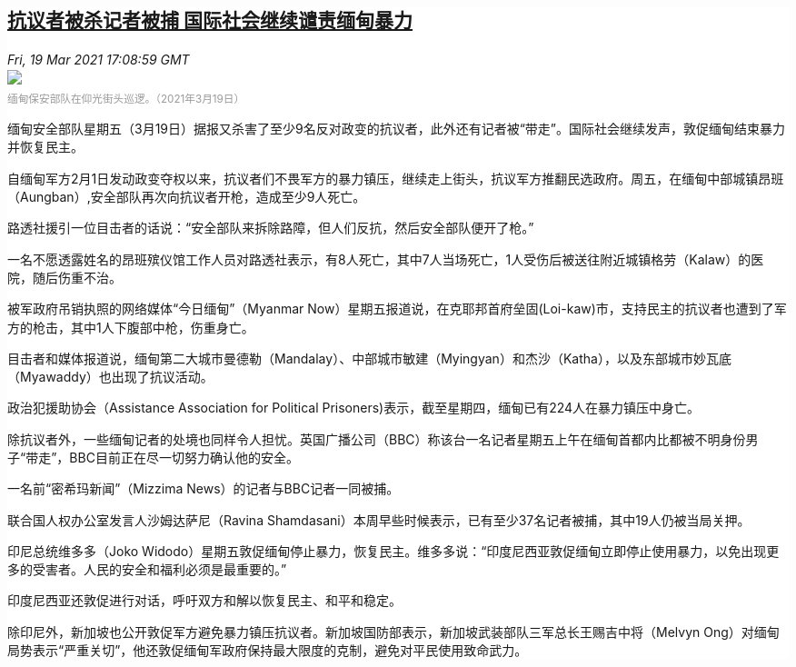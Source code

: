 
[抗议者被杀记者被捕 国际社会继续谴责缅甸暴力](https://www.voachinese.com/a/international-community-condemns-violence-in-Myanmar-20210319/5821252.html)
------

<div><i>Fri, 19 Mar 2021 17:08:59 GMT</i></div><img src="https://images.weserv.nl?url=gdb.voanews.com/a732ab02-70d6-4710-8851-d052f254c921_r1_s_w900.jpg" width="100%"><div><small style="color: #999;">缅甸保安部队在仰光街头巡逻。（2021年3月19日）</small></div><p>缅甸安全部队星期五（3月19日）据报又杀害了至少9名反对政变的抗议者，此外还有记者被“带走”。国际社会继续发声，敦促缅甸结束暴力并恢复民主。</p><p>自缅甸军方2月1日发动政变夺权以来，抗议者们不畏军方的暴力镇压，继续走上街头，抗议军方推翻民选政府。周五，在缅甸中部城镇昂班（Aungban）,安全部队再次向抗议者开枪，造成至少9人死亡。</p><p>路透社援引一位目击者的话说：“安全部队来拆除路障，但人们反抗，然后安全部队便开了枪。”</p><p>一名不愿透露姓名的昂班殡仪馆工作人员对路透社表示，有8人死亡，其中7人当场死亡，1人受伤后被送往附近城镇格劳（Kalaw）的医院，随后伤重不治。</p><p>被军政府吊销执照的网络媒体“今日缅甸”（Myanmar Now）星期五报道说，在克耶邦首府垒固(Loi-kaw)市，支持民主的抗议者也遭到了军方的枪击，其中1人下腹部中枪，伤重身亡。</p><p>目击者和媒体报道说，缅甸第二大城市曼德勒（Mandalay）、中部城市敏建（Myingyan）和杰沙（Katha），以及东部城市妙瓦底（Myawaddy）也出现了抗议活动。</p><p>政治犯援助协会（Assistance Association for Political Prisoners)表示，截至星期四，缅甸已有224人在暴力镇压中身亡。</p><p>除抗议者外，一些缅甸记者的处境也同样令人担忧。英国广播公司（BBC）称该台一名记者星期五上午在缅甸首都内比都被不明身份男子“带走”，BBC目前正在尽一切努力确认他的安全。</p><p>一名前“密希玛新闻”（Mizzima News）的记者与BBC记者一同被捕。</p><p>联合国人权办公室发言人沙姆达萨尼（Ravina Shamdasani）本周早些时候表示，已有至少37名记者被捕，其中19人仍被当局关押。</p><p>印尼总统维多多（Joko Widodo）星期五敦促缅甸停止暴力，恢复民主。维多多说：“印度尼西亚敦促缅甸立即停止使用暴力，以免出现更多的受害者。人民的安全和福利必须是最重要的。”</p><p>印度尼西亚还敦促进行对话，呼吁双方和解以恢复民主、和平和稳定。</p><p>除印尼外，新加坡也公开敦促军方避免暴力镇压抗议者。新加坡国防部表示，新加坡武装部队三军总长王赐吉中将（Melvyn Ong）对缅甸局势表示“严重关切”，他还敦促缅甸军政府保持最大限度的克制，避免对平民使用致命武力。</p>

